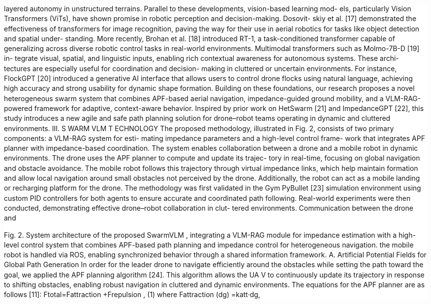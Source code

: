 layered autonomy in unstructured terrains.
Parallel to these developments, vision-based learning mod-
els, particularly Vision Transformers (ViTs), have shown
promise in robotic perception and decision-making. Dosovit-
skiy et al. [17] demonstrated the effectiveness of transformers
for image recognition, paving the way for their use in aerial
robotics for tasks like object detection and spatial under-
standing. More recently, Brohan et al. [18] introduced RT-1,
a task-conditioned transformer capable of generalizing across
diverse robotic control tasks in real-world environments.
Multimodal transformers such as Molmo-7B-D [19] in-
tegrate visual, spatial, and linguistic inputs, enabling rich
contextual awareness for autonomous systems. These archi-
tectures are especially useful for coordination and decision-
making in cluttered or uncertain environments. For instance,
FlockGPT [20] introduced a generative AI interface that
allows users to control drone flocks using natural language,
achieving high accuracy and strong usability for dynamic
shape formation.
Building on these foundations, our research proposes a
novel heterogeneous swarm system that combines APF-based
aerial navigation, impedance-guided ground mobility, and a
VLM-RAG-powered framework for adaptive, context-aware
behavior. Inspired by prior work on HetSwarm [21] and
ImpedanceGPT [22], this study introduces a new agile and
safe path planning solution for drone–robot teams operating
in dynamic and cluttered environments.
III. S WARM VLM T ECHNOLOGY
The proposed methodology, illustrated in Fig. 2, consists
of two primary components: a VLM-RAG system for esti-
mating impedance parameters and a high-level control frame-
work that integrates APF planner with impedance-based
coordination. The system enables collaboration between a
drone and a mobile robot in dynamic environments. The
drone uses the APF planner to compute and update its trajec-
tory in real-time, focusing on global navigation and obstacle
avoidance. The mobile robot follows this trajectory through
virtual impedance links, which help maintain formation and
allow local navigation around small obstacles not perceived
by the drone. Additionally, the robot can act as a mobile
landing or recharging platform for the drone.
The methodology was first validated in the Gym PyBullet
[23] simulation environment using custom PID controllers
for both agents to ensure accurate and coordinated path
following. Real-world experiments were then conducted,
demonstrating effective drone–robot collaboration in clut-
tered environments. Communication between the drone and

Fig. 2. System architecture of the proposed SwarmVLM , integrating a VLM-RAG module for impedance estimation with a high-level control system that
combines APF-based path planning and impedance control for heterogeneous navigation.
the mobile robot is handled via ROS, enabling synchronized
behavior through a shared information framework.
A. Artificial Potential Fields for Global Path Generation
In order for the leader drone to navigate efficiently around
the obstacles while setting the path toward the goal, we
applied the APF planning algorithm [24]. This algorithm
allows the UA V to continuously update its trajectory in
response to shifting obstacles, enabling robust navigation in
cluttered and dynamic environments. The equations for the
APF planner are as follows [11]:
Ftotal=Fattraction +Frepulsion , (1)
where
Fattraction (dg) =katt·dg,